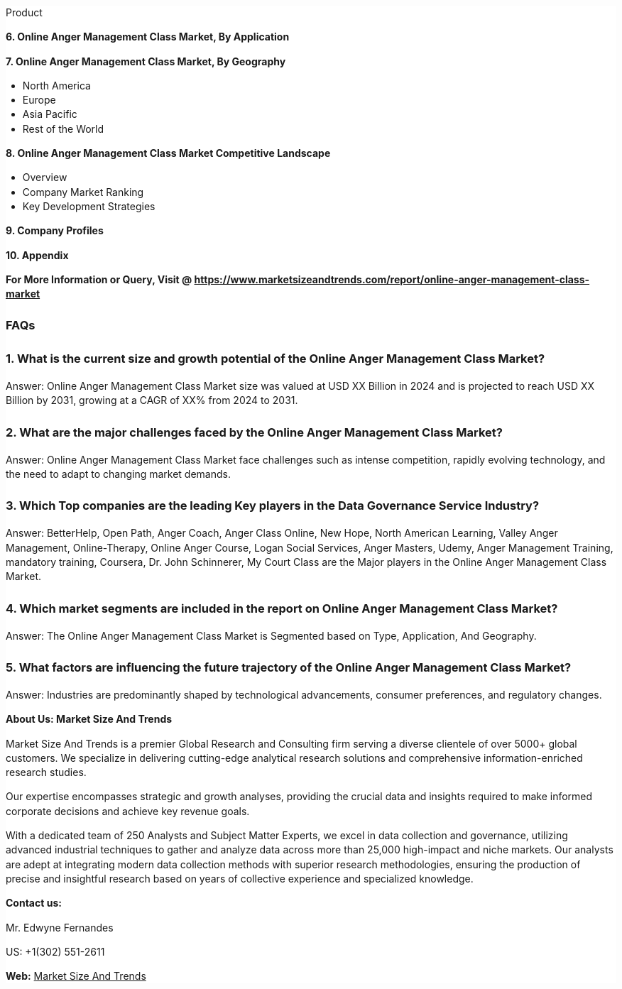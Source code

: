 Product</span></strong></p></div><div class="" data-test-id=""><p><strong><span class="">6. Online Anger Management Class Market, By Application</span></strong></p></div><div class="" data-test-id=""><p><strong><span class="">7. Online Anger Management Class Market, By Geography</span></strong></p></div><div class="" data-test-id=""><ul><li><span class="">North America</span></li><li><span class="">Europe</span></li><li><span class="">Asia Pacific</span></li><li><span class="">Rest of the World</span></li></ul></div><div class="" data-test-id=""><p><strong><span class="">8. Online Anger Management Class Market Competitive Landscape</span></strong></p></div><div class="" data-test-id=""><ul><li><span class="">Overview</span></li><li><span class="">Company Market Ranking</span></li><li><span class="">Key Development Strategies</span></li></ul></div><div class="" data-test-id=""><p><strong><span class="">9. Company Profiles</span></strong></p></div><div class="" data-test-id=""><p><strong><span class="">10. Appendix</span></strong></p></div><div class="" data-test-id=""><p><strong><span class="">For More Information or Query, Visit @ <a href="https://www.marketsizeandtrends.com/report/online-anger-management-class-market" target="_blank">https://www.marketsizeandtrends.com/report/online-anger-management-class-market</a></span></strong></p></div><div class="" data-test-id=""><div class="article-main__content" data-test-id="publishing-text-block"><h3><strong><span class="">FAQs</span></strong></h3></div><div class="article-main__content" data-test-id="publishing-text-block"><h3><span class="">1. What is the current size and growth potential of the Online Anger Management Class Market?</span></h3></div><div class="article-main__content" data-test-id="publishing-text-block"><p><span class="font-[700]">Answer</span><span class="">: Online Anger Management Class Market size was valued at USD XX Billion in 2024 and is projected to reach USD XX Billion by 2031, growing at a CAGR of XX% from 2024 to 2031.</span></p></div><div class="article-main__content" data-test-id="publishing-text-block"><h3><span class="">2. What are the major challenges faced by the Online Anger Management Class Market?</span></h3></div><div class="article-main__content" data-test-id="publishing-text-block"><p><span class="font-[700]">Answer</span><span class="">: Online Anger Management Class Market face challenges such as intense competition, rapidly evolving technology, and the need to adapt to changing market demands.</span></p></div><div class="article-main__content" data-test-id="publishing-text-block"><h3><span class="">3. Which Top companies are the leading Key players in the Data Governance Service Industry?</span></h3></div><div class="article-main__content" data-test-id="publishing-text-block"><p><span class="font-[700]">Answer</span><span class="">: BetterHelp, Open Path, Anger Coach, Anger Class Online, New Hope, North American Learning, Valley Anger Management, Online-Therapy, Online Anger Course, Logan Social Services, Anger Masters, Udemy, Anger Management Training, mandatory training, Coursera, Dr. John Schinnerer, My Court Class are the Major players in the Online Anger Management Class Market.</span></p></div><div class="article-main__content" data-test-id="publishing-text-block"><h3><span class="">4. Which market segments are included in the report on Online Anger Management Class Market?</span></h3></div><div class="article-main__content" data-test-id="publishing-text-block"><p><span class="font-[700]">Answer</span><span class="">: The Online Anger Management Class Market is Segmented based on Type, Application, And Geography.</span></p></div><div class="article-main__content" data-test-id="publishing-text-block"><h3><span class="">5. What factors are influencing the future trajectory of the Online Anger Management Class Market?</span></h3></div><div class="article-main__content" data-test-id="publishing-text-block"><p><span class="font-[700]">Answer:</span><span class="">&nbsp;Industries are predominantly shaped by technological advancements, consumer preferences, and regulatory changes.</span></p></div><p><strong><span class="">About Us: Market Size And Trends</span></strong></p></div><div class="" data-test-id=""><p><span class="">Market Size And Trends is a premier Global Research and Consulting firm serving a diverse clientele of over 5000+ global customers. We specialize in delivering cutting-edge analytical research solutions and comprehensive information-enriched research studies.</span></p></div><div class="" data-test-id=""><p><span class="">Our expertise encompasses strategic and growth analyses, providing the crucial data and insights required to make informed corporate decisions and achieve key revenue goals.</span></p></div><div class="" data-test-id=""><p><span class="">With a dedicated team of 250 Analysts and Subject Matter Experts, we excel in data collection and governance, utilizing advanced industrial techniques to gather and analyze data across more than 25,000 high-impact and niche markets. Our analysts are adept at integrating modern data collection methods with superior research methodologies, ensuring the production of precise and insightful research based on years of collective experience and specialized knowledge.</span></p></div><div class="" data-test-id=""><p><strong><span class="">Contact us:</span></strong></p></div><div class="" data-test-id=""><p><span class="">Mr. Edwyne Fernandes</span></p></div><div class="" data-test-id=""><p><span class="">US: +1(302) 551-2611<br /></span></p><p><span class=""><strong>Web:</strong> <a href="https://www.marketsizeandtrends.com/" target="_blank">Market Size And Trends</a></span></p></div>
